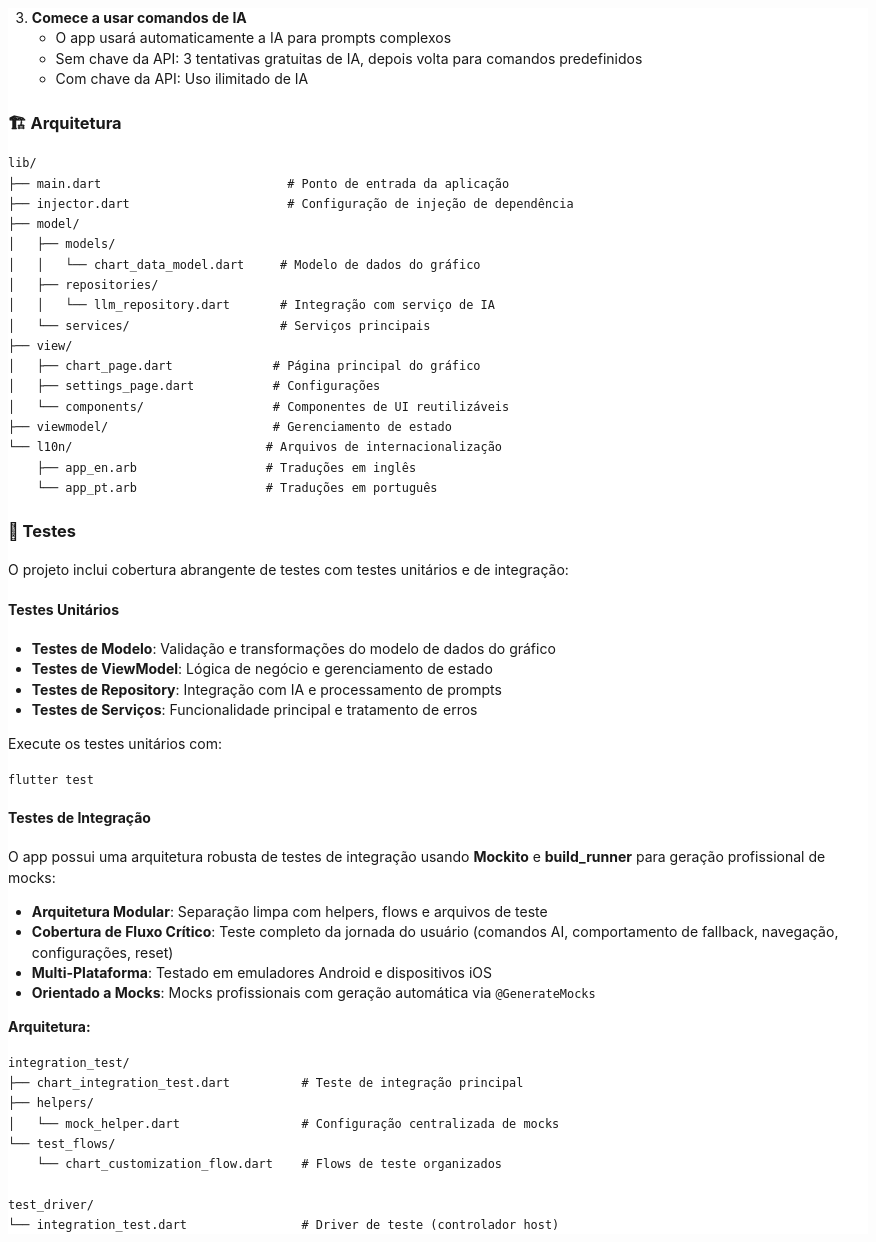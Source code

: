3. **Comece a usar comandos de IA**
   - O app usará automaticamente a IA para prompts complexos
   - Sem chave da API: 3 tentativas gratuitas de IA, depois volta para comandos predefinidos
   - Com chave da API: Uso ilimitado de IA

### 🏗️ Arquitetura

```
lib/
├── main.dart                          # Ponto de entrada da aplicação
├── injector.dart                      # Configuração de injeção de dependência
├── model/
│   ├── models/
│   │   └── chart_data_model.dart     # Modelo de dados do gráfico
│   ├── repositories/
│   │   └── llm_repository.dart       # Integração com serviço de IA
│   └── services/                     # Serviços principais
├── view/
│   ├── chart_page.dart              # Página principal do gráfico
│   ├── settings_page.dart           # Configurações
│   └── components/                  # Componentes de UI reutilizáveis
├── viewmodel/                       # Gerenciamento de estado
└── l10n/                           # Arquivos de internacionalização
    ├── app_en.arb                  # Traduções em inglês
    └── app_pt.arb                  # Traduções em português
```

### 🧪 Testes

O projeto inclui cobertura abrangente de testes com testes unitários e de integração:

#### Testes Unitários
- **Testes de Modelo**: Validação e transformações do modelo de dados do gráfico
- **Testes de ViewModel**: Lógica de negócio e gerenciamento de estado
- **Testes de Repository**: Integração com IA e processamento de prompts
- **Testes de Serviços**: Funcionalidade principal e tratamento de erros

Execute os testes unitários com:
```bash
flutter test
```

#### Testes de Integração
O app possui uma arquitetura robusta de testes de integração usando **Mockito** e **build_runner** para geração profissional de mocks:

- **Arquitetura Modular**: Separação limpa com helpers, flows e arquivos de teste
- **Cobertura de Fluxo Crítico**: Teste completo da jornada do usuário (comandos AI, comportamento de fallback, navegação, configurações, reset)
- **Multi-Plataforma**: Testado em emuladores Android e dispositivos iOS
- **Orientado a Mocks**: Mocks profissionais com geração automática via `@GenerateMocks`

**Arquitetura:**
```
integration_test/
├── chart_integration_test.dart          # Teste de integração principal
├── helpers/
│   └── mock_helper.dart                 # Configuração centralizada de mocks
└── test_flows/
    └── chart_customization_flow.dart    # Flows de teste organizados

test_driver/
└── integration_test.dart                # Driver de teste (controlador host)
```

